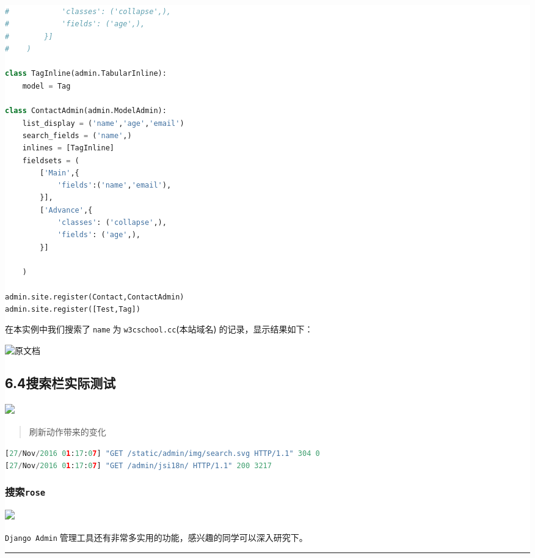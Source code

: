 ```python
#            'classes': ('collapse',),
#            'fields': ('age',),
#        }]
#    )

class TagInline(admin.TabularInline):
    model = Tag

class ContactAdmin(admin.ModelAdmin):
    list_display = ('name','age','email')
    search_fields = ('name',)
    inlines = [TagInline]
    fieldsets = (
        ['Main',{
            'fields':('name','email'),
        }],
        ['Advance',{
            'classes': ('collapse',),
            'fields': ('age',),
        }]

    )

admin.site.register(Contact,ContactAdmin)
admin.site.register([Test,Tag])
```


在本实例中我们搜索了 `name` 为 `w3cschool.cc`(本站域名) 的记录，显示结果如下：

![原文档][12]

6.4搜索栏实际测试
---


![](http://i.imgur.com/3JJok9Y.jpg)

>刷新动作带来的变化

```python
[27/Nov/2016 01:17:07] "GET /static/admin/img/search.svg HTTP/1.1" 304 0
[27/Nov/2016 01:17:07] "GET /admin/jsi18n/ HTTP/1.1" 200 3217
```

### 搜索`rose`


![](http://i.imgur.com/FglxNhd.jpg)

`Django Admin` 管理工具还有非常多实用的功能，感兴趣的同学可以深入研究下。



[1]: http://www.runoob.com/wp-content/uploads/2015/01/admin1.png
[2]: http://www.runoob.com/wp-content/uploads/2015/01/admin2.jpg
[3]: http://www.runoob.com/wp-content/uploads/2015/01/admin3.jpg
[4]: http://www.runoob.com/wp-content/uploads/2015/01/admin4.png
[5]: http://www.runoob.com/wp-content/uploads/2015/01/admin5.jpg
[6]: http://www.runoob.com/wp-content/uploads/2015/01/admin6.jpg
[7]: http://www.runoob.com/wp-content/uploads/2015/01/admin7.jpg
[8]: http://www.runoob.com/wp-content/uploads/2015/01/admin8.jpg
[9]: http://www.runoob.com/wp-content/uploads/2015/01/admin9.jpg
[10]: http://www.runoob.com/wp-content/uploads/2015/01/admin10.jpg
[11]: http://www.runoob.com/wp-content/uploads/2015/01/admin11.jpg
[12]: http://www.runoob.com/wp-content/uploads/2015/01/admin12.jpg

  



---

